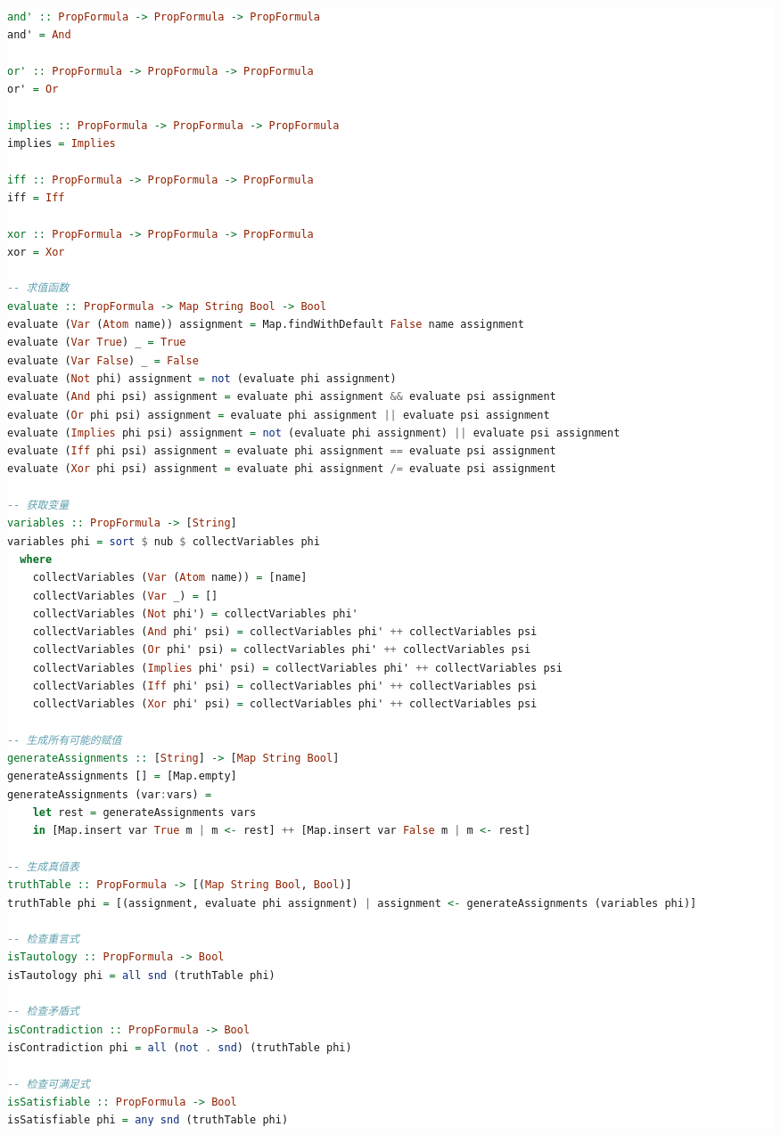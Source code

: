 ```haskell
and' :: PropFormula -> PropFormula -> PropFormula
and' = And

or' :: PropFormula -> PropFormula -> PropFormula
or' = Or

implies :: PropFormula -> PropFormula -> PropFormula
implies = Implies

iff :: PropFormula -> PropFormula -> PropFormula
iff = Iff

xor :: PropFormula -> PropFormula -> PropFormula
xor = Xor

-- 求值函数
evaluate :: PropFormula -> Map String Bool -> Bool
evaluate (Var (Atom name)) assignment = Map.findWithDefault False name assignment
evaluate (Var True) _ = True
evaluate (Var False) _ = False
evaluate (Not phi) assignment = not (evaluate phi assignment)
evaluate (And phi psi) assignment = evaluate phi assignment && evaluate psi assignment
evaluate (Or phi psi) assignment = evaluate phi assignment || evaluate psi assignment
evaluate (Implies phi psi) assignment = not (evaluate phi assignment) || evaluate psi assignment
evaluate (Iff phi psi) assignment = evaluate phi assignment == evaluate psi assignment
evaluate (Xor phi psi) assignment = evaluate phi assignment /= evaluate psi assignment

-- 获取变量
variables :: PropFormula -> [String]
variables phi = sort $ nub $ collectVariables phi
  where
    collectVariables (Var (Atom name)) = [name]
    collectVariables (Var _) = []
    collectVariables (Not phi') = collectVariables phi'
    collectVariables (And phi' psi) = collectVariables phi' ++ collectVariables psi
    collectVariables (Or phi' psi) = collectVariables phi' ++ collectVariables psi
    collectVariables (Implies phi' psi) = collectVariables phi' ++ collectVariables psi
    collectVariables (Iff phi' psi) = collectVariables phi' ++ collectVariables psi
    collectVariables (Xor phi' psi) = collectVariables phi' ++ collectVariables psi

-- 生成所有可能的赋值
generateAssignments :: [String] -> [Map String Bool]
generateAssignments [] = [Map.empty]
generateAssignments (var:vars) = 
    let rest = generateAssignments vars
    in [Map.insert var True m | m <- rest] ++ [Map.insert var False m | m <- rest]

-- 生成真值表
truthTable :: PropFormula -> [(Map String Bool, Bool)]
truthTable phi = [(assignment, evaluate phi assignment) | assignment <- generateAssignments (variables phi)]

-- 检查重言式
isTautology :: PropFormula -> Bool
isTautology phi = all snd (truthTable phi)

-- 检查矛盾式
isContradiction :: PropFormula -> Bool
isContradiction phi = all (not . snd) (truthTable phi)

-- 检查可满足式
isSatisfiable :: PropFormula -> Bool
isSatisfiable phi = any snd (truthTable phi)
```
